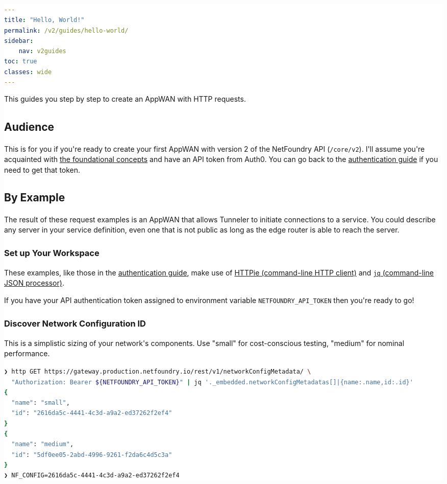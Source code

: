 ```yaml
---
title: "Hello, World!"
permalink: /v2/guides/hello-world/
sidebar:
    nav: v2guides
toc: true
classes: wide
---
```


This guides you step by step to create an AppWAN with HTTP requests.

## Audience

This is for you if you're ready to create your first AppWAN with version 2 of the NetFoundry API (`/core/v2`). I'll assume you're acquainted with [the foundational concepts](/help#foundational-concepts) and have an API token from Auth0. You can go back to the [authentication guide](/v1/guides/authentication/) if you need to get that token.



## By Example

The result of these request examples is an AppWAN that allows Tunneler to initiate connections to a service. You could describe any server in your service definition, even one that is not public as long as the edge router is able to reach the server.

### Set up Your Workspace

These examples, like those in the [authentication guide](/v2/guides/authentication/), make use of [HTTPie (command-line HTTP client)](https://httpie.org/) and [`jq` (command-line JSON processor)](https://stedolan.github.io/jq/).

If you have your API authentication token assigned to environment variable `NETFOUNDRY_API_TOKEN` then you're ready to go!

### Discover Network Configuration ID

This is a simplistic sizing of your network's components. Use "small" for cost-conscious testing, "medium" for nominal performance.

```bash
❯ http GET https://gateway.production.netfoundry.io/rest/v1/networkConfigMetadata/ \
  "Authorization: Bearer ${NETFOUNDRY_API_TOKEN}" | jq '._embedded.networkConfigMetadatas[]|{name:.name,id:.id}'
{
  "name": "small",
  "id": "2616da5c-4441-4c3d-a9a2-ed37262f2ef4"
}
{
  "name": "medium",
  "id": "5df0ee05-2abd-4996-9261-f2da6c4d5c3a"
}
❯ NF_CONFIG=2616da5c-4441-4c3d-a9a2-ed37262f2ef4
```
